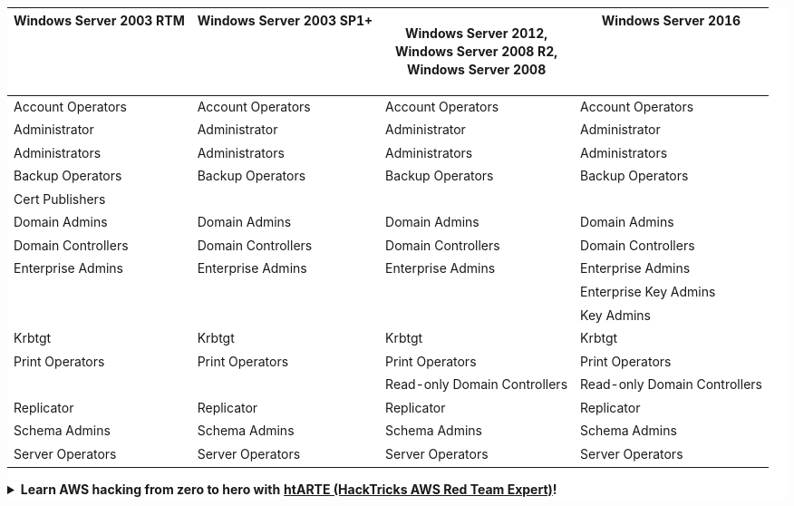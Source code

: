 | Windows Server 2003 RTM | Windows Server 2003 SP1+ | <p>Windows Server 2012,<br>Windows Server 2008 R2,<br>Windows Server 2008</p> | Windows Server 2016          |
| ----------------------- | ------------------------ | ----------------------------------------------------------------------------- | ---------------------------- |
| Account Operators       | Account Operators        | Account Operators                                                             | Account Operators            |
| Administrator           | Administrator            | Administrator                                                                 | Administrator                |
| Administrators          | Administrators           | Administrators                                                                | Administrators               |
| Backup Operators        | Backup Operators         | Backup Operators                                                              | Backup Operators             |
| Cert Publishers         |                          |                                                                               |                              |
| Domain Admins           | Domain Admins            | Domain Admins                                                                 | Domain Admins                |
| Domain Controllers      | Domain Controllers       | Domain Controllers                                                            | Domain Controllers           |
| Enterprise Admins       | Enterprise Admins        | Enterprise Admins                                                             | Enterprise Admins            |
|                         |                          |                                                                               | Enterprise Key Admins        |
|                         |                          |                                                                               | Key Admins                   |
| Krbtgt                  | Krbtgt                   | Krbtgt                                                                        | Krbtgt                       |
| Print Operators         | Print Operators          | Print Operators                                                               | Print Operators              |
|                         |                          | Read-only Domain Controllers                                                  | Read-only Domain Controllers |
| Replicator              | Replicator               | Replicator                                                                    | Replicator                   |
| Schema Admins           | Schema Admins            | Schema Admins                                                                 | Schema Admins                |
| Server Operators        | Server Operators         | Server Operators                                                              | Server Operators             |

<details><summary><strong>Learn AWS hacking from zero to hero with</strong> <a href="https://training.hacktricks.xyz/courses/arte"><strong>htARTE (HackTricks AWS Red Team Expert)</strong></a><strong>!</strong></summary></details>
